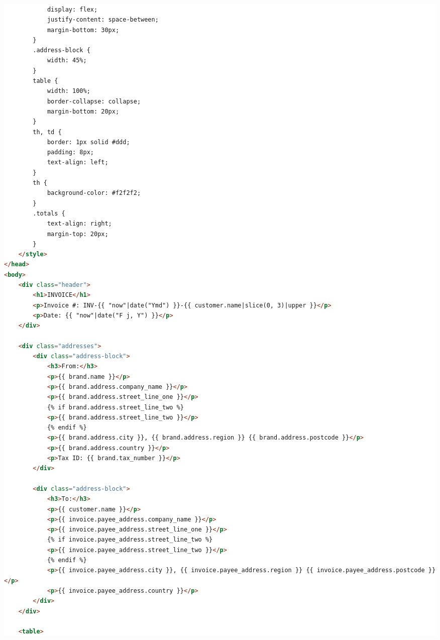 ```html
            display: flex;
            justify-content: space-between;
            margin-bottom: 30px;
        }
        .address-block {
            width: 45%;
        }
        table {
            width: 100%;
            border-collapse: collapse;
            margin-bottom: 20px;
        }
        th, td {
            border: 1px solid #ddd;
            padding: 8px;
            text-align: left;
        }
        th {
            background-color: #f2f2f2;
        }
        .totals {
            text-align: right;
            margin-top: 20px;
        }
    </style>
</head>
<body>
    <div class="header">
        <h1>INVOICE</h1>
        <p>Invoice #: INV-{{ "now"|date("Ymd") }}-{{ customer.name|slice(0, 3)|upper }}</p>
        <p>Date: {{ "now"|date("F j, Y") }}</p>
    </div>

    <div class="addresses">
        <div class="address-block">
            <h3>From:</h3>
            <p>{{ brand.name }}</p>
            <p>{{ brand.address.company_name }}</p>
            <p>{{ brand.address.street_line_one }}</p>
            {% if brand.address.street_line_two %}
            <p>{{ brand.address.street_line_two }}</p>
            {% endif %}
            <p>{{ brand.address.city }}, {{ brand.address.region }} {{ brand.address.postcode }}</p>
            <p>{{ brand.address.country }}</p>
            <p>Tax ID: {{ brand.tax_number }}</p>
        </div>
        
        <div class="address-block">
            <h3>To:</h3>
            <p>{{ customer.name }}</p>
            <p>{{ invoice.payee_address.company_name }}</p>
            <p>{{ invoice.payee_address.street_line_one }}</p>
            {% if invoice.payee_address.street_line_two %}
            <p>{{ invoice.payee_address.street_line_two }}</p>
            {% endif %}
            <p>{{ invoice.payee_address.city }}, {{ invoice.payee_address.region }} {{ invoice.payee_address.postcode }}</p>
            <p>{{ invoice.payee_address.country }}</p>
        </div>
    </div>

    <table>
```